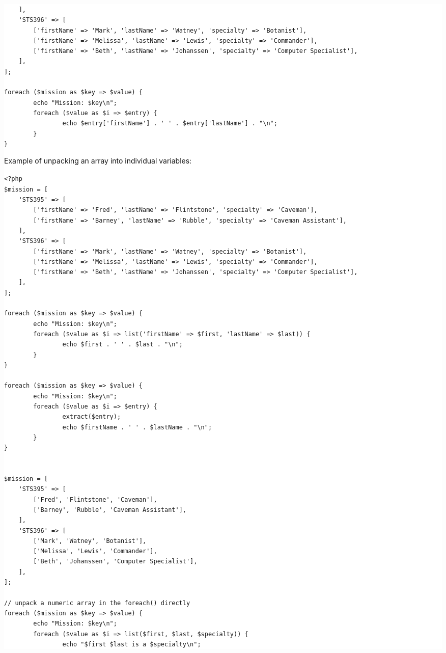 ```
    ],
    'STS396' => [
        ['firstName' => 'Mark', 'lastName' => 'Watney', 'specialty' => 'Botanist'],
        ['firstName' => 'Melissa', 'lastName' => 'Lewis', 'specialty' => 'Commander'],
        ['firstName' => 'Beth', 'lastName' => 'Johanssen', 'specialty' => 'Computer Specialist'],
    ],
];

foreach ($mission as $key => $value) {
        echo "Mission: $key\n";
        foreach ($value as $i => $entry) {
                echo $entry['firstName'] . ' ' . $entry['lastName'] . "\n";
        }
}
```
Example of unpacking an array into individual variables:
```
<?php
$mission = [
    'STS395' => [
        ['firstName' => 'Fred', 'lastName' => 'Flintstone', 'specialty' => 'Caveman'],
        ['firstName' => 'Barney', 'lastName' => 'Rubble', 'specialty' => 'Caveman Assistant'],
    ],
    'STS396' => [
        ['firstName' => 'Mark', 'lastName' => 'Watney', 'specialty' => 'Botanist'],
        ['firstName' => 'Melissa', 'lastName' => 'Lewis', 'specialty' => 'Commander'],
        ['firstName' => 'Beth', 'lastName' => 'Johanssen', 'specialty' => 'Computer Specialist'],
    ],
];

foreach ($mission as $key => $value) {
        echo "Mission: $key\n";
        foreach ($value as $i => list('firstName' => $first, 'lastName' => $last)) {
                echo $first . ' ' . $last . "\n";
        }
}

foreach ($mission as $key => $value) {
        echo "Mission: $key\n";
        foreach ($value as $i => $entry) {
                extract($entry);
                echo $firstName . ' ' . $lastName . "\n";
        }
}


$mission = [
    'STS395' => [
        ['Fred', 'Flintstone', 'Caveman'],
        ['Barney', 'Rubble', 'Caveman Assistant'],
    ],
    'STS396' => [
        ['Mark', 'Watney', 'Botanist'],
        ['Melissa', 'Lewis', 'Commander'],
        ['Beth', 'Johanssen', 'Computer Specialist'],
    ],
];

// unpack a numeric array in the foreach() directly
foreach ($mission as $key => $value) {
        echo "Mission: $key\n";
        foreach ($value as $i => list($first, $last, $specialty)) {
                echo "$first $last is a $specialty\n";
```